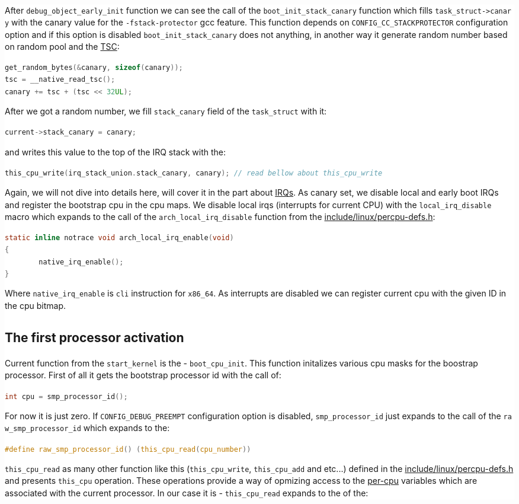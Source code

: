 After `debug_object_early_init` function we can see the call of the `boot_init_stack_canary` function which fills `task_struct->canary` with the canary value for the `-fstack-protector` gcc feature. This function depends on `CONFIG_CC_STACKPROTECTOR` configuration option and if this option is disabled `boot_init_stack_canary` does not anything, in another way it generate random number based on random pool and the [TSC](http://en.wikipedia.org/wiki/Time_Stamp_Counter):

```C
get_random_bytes(&canary, sizeof(canary));
tsc = __native_read_tsc();
canary += tsc + (tsc << 32UL);
```

After we got a random number, we fill `stack_canary` field of the `task_struct` with it:

```C
current->stack_canary = canary;
```

and writes this value to the top of the IRQ stack with the:

```C
this_cpu_write(irq_stack_union.stack_canary, canary); // read bellow about this_cpu_write
```

Again, we will not dive into details here, will cover it in the part about [IRQs](http://en.wikipedia.org/wiki/Interrupt_request_%28PC_architecture%29). As canary set, we disable local and early boot IRQs and register the bootstrap cpu in the cpu maps. We disable local irqs (interrupts for current CPU) with the `local_irq_disable` macro which expands to the call of the `arch_local_irq_disable` function from the [include/linux/percpu-defs.h](https://github.com/torvalds/linux/blob/master/include/linux/percpu-defs.h):

```C
static inline notrace void arch_local_irq_enable(void)
{
        native_irq_enable();
}
```

Where `native_irq_enable` is `cli` instruction for `x86_64`. As interrupts are disabled we can register current cpu with the given ID in the cpu bitmap.

The first processor activation
---------------------------------------------------------------------------------

Current function from the `start_kernel` is the - `boot_cpu_init`. This function initalizes various cpu masks for the boostrap processor. First of all it gets the bootstrap processor id with the call of:

```C
int cpu = smp_processor_id();
```

For now it is just zero. If `CONFIG_DEBUG_PREEMPT` configuration option is disabled, `smp_processor_id` just expands to the call of the `raw_smp_processor_id` which expands to the:

```C
#define raw_smp_processor_id() (this_cpu_read(cpu_number))
```

`this_cpu_read` as many other function like this (`this_cpu_write`, `this_cpu_add` and etc...) defined in the [include/linux/percpu-defs.h](https://github.com/torvalds/linux/blob/master/include/linux/percpu-defs.h) and presents `this_cpu` operation. These operations provide a way of opmizing access to the [per-cpu](http://0xax.gitbooks.io/linux-insides/content/Theory/per-cpu.html) variables which are associated with the current processor. In our case it is - `this_cpu_read` expands to the of the:
